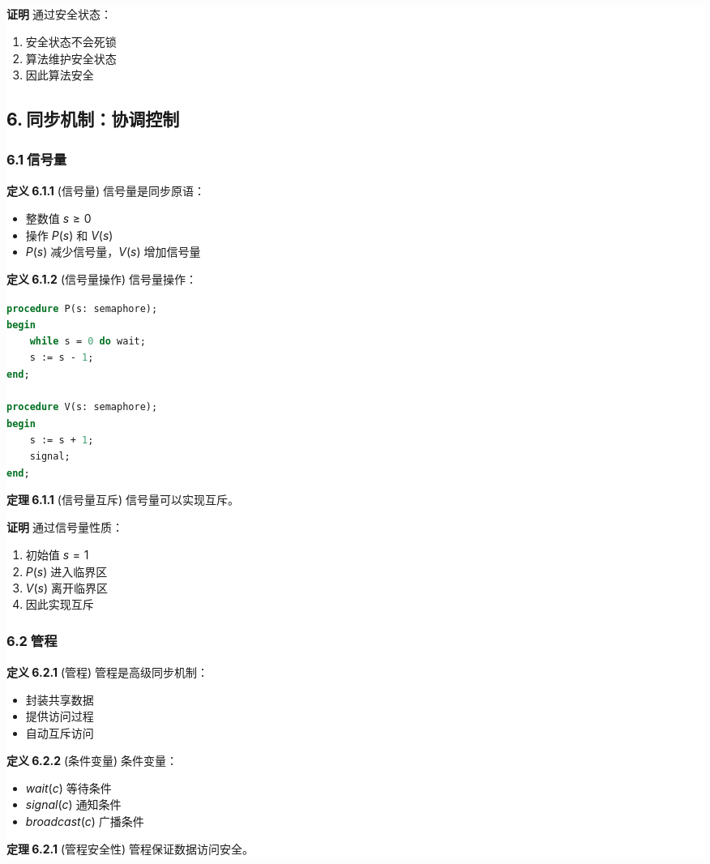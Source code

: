 **证明** 通过安全状态：

1. 安全状态不会死锁
2. 算法维护安全状态
3. 因此算法安全

## 6. 同步机制：协调控制

### 6.1 信号量

**定义 6.1.1** (信号量) 信号量是同步原语：

- 整数值 $s \geq 0$
- 操作 $P(s)$ 和 $V(s)$
- $P(s)$ 减少信号量，$V(s)$ 增加信号量

**定义 6.1.2** (信号量操作) 信号量操作：

```pascal
procedure P(s: semaphore);
begin
    while s = 0 do wait;
    s := s - 1;
end;

procedure V(s: semaphore);
begin
    s := s + 1;
    signal;
end;
```

**定理 6.1.1** (信号量互斥) 信号量可以实现互斥。

**证明** 通过信号量性质：

1. 初始值 $s = 1$
2. $P(s)$ 进入临界区
3. $V(s)$ 离开临界区
4. 因此实现互斥

### 6.2 管程

**定义 6.2.1** (管程) 管程是高级同步机制：

- 封装共享数据
- 提供访问过程
- 自动互斥访问

**定义 6.2.2** (条件变量) 条件变量：

- $wait(c)$ 等待条件
- $signal(c)$ 通知条件
- $broadcast(c)$ 广播条件

**定理 6.2.1** (管程安全性) 管程保证数据访问安全。
